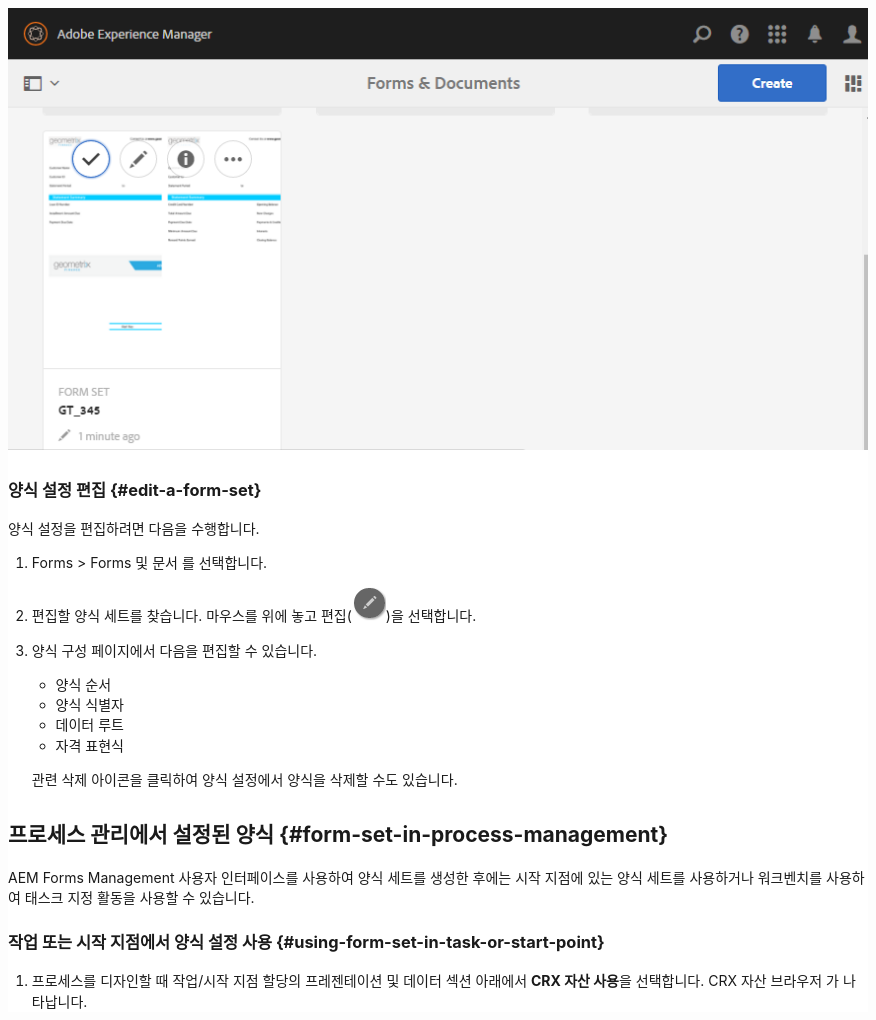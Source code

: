![createformset3](assets/createformset3.png)

### 양식 설정 편집 {#edit-a-form-set}

양식 설정을 편집하려면 다음을 수행합니다.

1. Forms > Forms 및 문서 를 선택합니다.
1. 편집할 양식 세트를 찾습니다. 마우스를 위에 놓고 편집(![editicon](assets/editicon.png))을 선택합니다.
1. 양식 구성 페이지에서 다음을 편집할 수 있습니다.

   * 양식 순서
   * 양식 식별자
   * 데이터 루트
   * 자격 표현식

   관련 삭제 아이콘을 클릭하여 양식 설정에서 양식을 삭제할 수도 있습니다.

## 프로세스 관리에서 설정된 양식 {#form-set-in-process-management}

AEM Forms Management 사용자 인터페이스를 사용하여 양식 세트를 생성한 후에는 시작 지점에 있는 양식 세트를 사용하거나 워크벤치를 사용하여 태스크 지정 활동을 사용할 수 있습니다.

### 작업 또는 시작 지점에서 양식 설정 사용 {#using-form-set-in-task-or-start-point}

1. 프로세스를 디자인할 때 작업/시작 지점 할당의 프레젠테이션 및 데이터 섹션 아래에서 **CRX 자산 사용**&#x200B;을 선택합니다. CRX 자산 브라우저 가 나타납니다.
